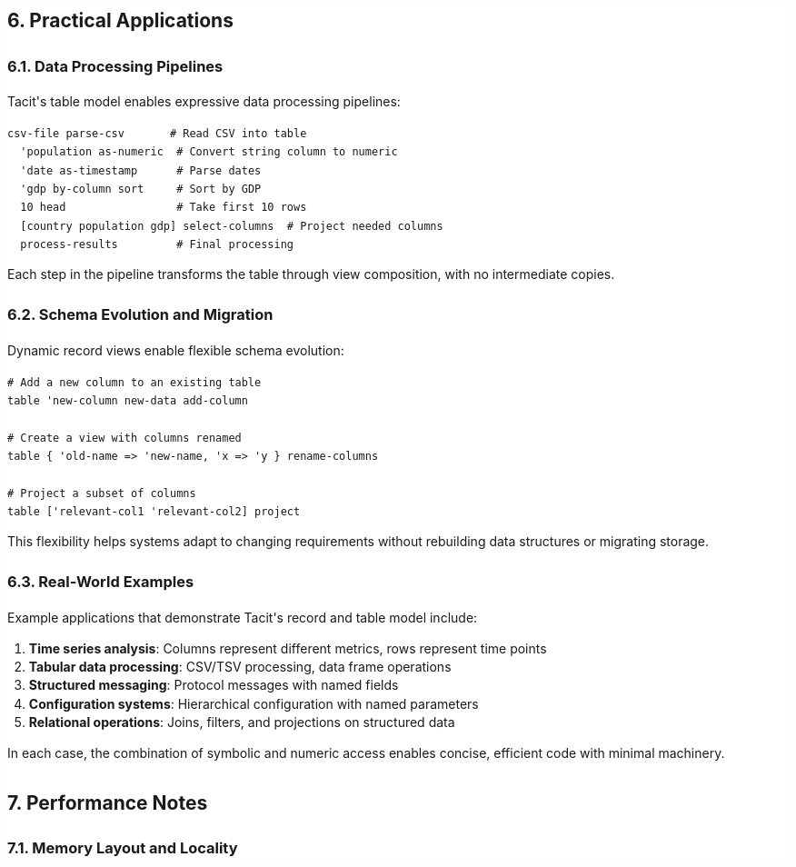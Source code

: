 ## 6. Practical Applications

### 6.1. Data Processing Pipelines

Tacit's table model enables expressive data processing pipelines:

```
csv-file parse-csv       # Read CSV into table
  'population as-numeric  # Convert string column to numeric
  'date as-timestamp      # Parse dates 
  'gdp by-column sort     # Sort by GDP
  10 head                 # Take first 10 rows
  [country population gdp] select-columns  # Project needed columns
  process-results         # Final processing
```

Each step in the pipeline transforms the table through view composition, with no intermediate copies.

### 6.2. Schema Evolution and Migration

Dynamic record views enable flexible schema evolution:

```
# Add a new column to an existing table
table 'new-column new-data add-column

# Create a view with columns renamed
table { 'old-name => 'new-name, 'x => 'y } rename-columns

# Project a subset of columns
table ['relevant-col1 'relevant-col2] project
```

This flexibility helps systems adapt to changing requirements without rebuilding data structures or migrating storage.

### 6.3. Real-World Examples

Example applications that demonstrate Tacit's record and table model include:

1. **Time series analysis**: Columns represent different metrics, rows represent time points
2. **Tabular data processing**: CSV/TSV processing, data frame operations
3. **Structured messaging**: Protocol messages with named fields
4. **Configuration systems**: Hierarchical configuration with named parameters
5. **Relational operations**: Joins, filters, and projections on structured data

In each case, the combination of symbolic and numeric access enables concise, efficient code with minimal machinery.

## 7. Performance Notes

### 7.1. Memory Layout and Locality
